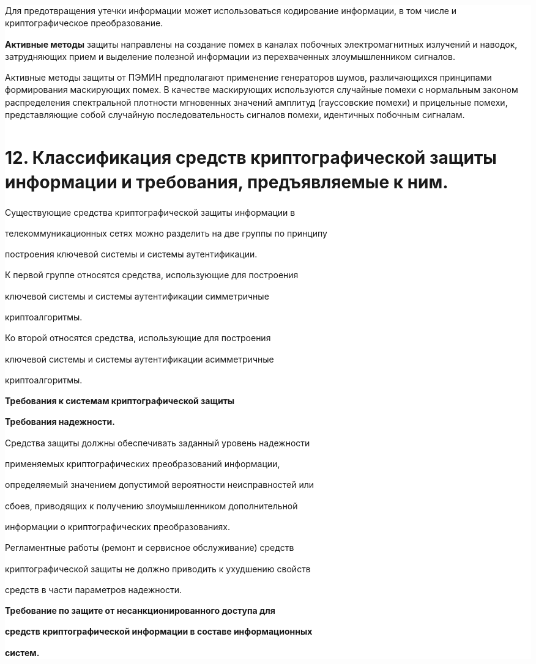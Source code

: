 Для предотвращения утечки информации может использоваться кодирование
информации, в том числе и криптографическое преобразование.

**Активные методы** защиты направлены на создание помех в каналах
побочных электромагнитных излучений и наводок, затрудняющих прием и
выделение полезной информации из перехваченных злоумышленником сигналов.

Активные методы защиты от ПЭМИН предполагают применение генераторов
шумов, различающихся принципами формирования маскирующих помех. В
качестве маскирующих используются случайные помехи с нормальным законом
распределения спектральной плотности мгновенных значений амплитуд
(гауссовские помехи) и прицельные помехи, представляющие собой случайную
последовательность сигналов помехи, идентичных побочным сигналам.

#  12. Классификация средств криптографической защиты информации и требования, предъявляемые к ним.

Существующие средства криптографической защиты информации в

телекоммуникационных сетях можно разделить на две группы по принципу

построения ключевой системы и системы аутентификации.

К первой группе относятся средства, использующие для построения

ключевой системы и системы аутентификации симметричные

криптоалгоритмы.

Ко второй относятся средства, использующие для построения

ключевой системы и системы аутентификации асимметричные

криптоалгоритмы.

**Требования к системам криптографической защиты**

**Требования надежности.**

Средства защиты должны обеспечивать заданный уровень надежности

применяемых криптографических преобразований информации,

определяемый значением допустимой вероятности неисправностей или

сбоев, приводящих к получению злоумышленником дополнительной

информации о криптографических преобразованиях.

Регламентные работы (ремонт и сервисное обслуживание) средств

криптографической защиты не должно приводить к ухудшению свойств

средств в части параметров надежности.

**Требование по защите от несанкционированного доступа для**

**средств криптографической информации в составе информационных**

**систем.**
